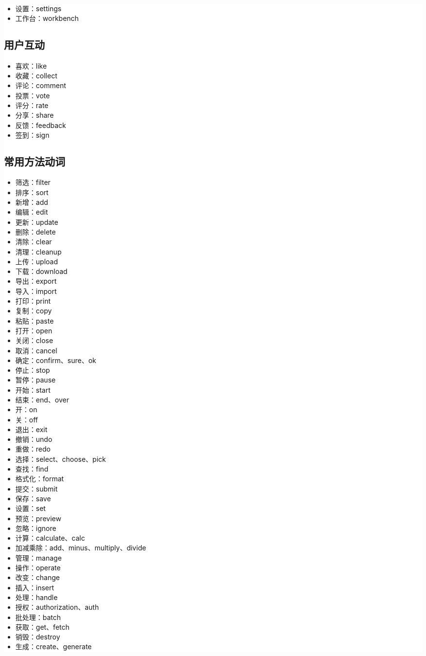 * 设置：settings
* 工作台：workbench

## 用户互动
* 喜欢：like
* 收藏：collect
* 评论：comment
* 投票：vote
* 评分：rate
* 分享：share
* 反馈：feedback
* 签到：sign

## 常用方法动词
* 筛选：filter
* 排序：sort
* 新增：add
* 编辑：edit
* 更新：update
* 删除：delete
* 清除：clear
* 清理：cleanup
* 上传：upload
* 下载：download
* 导出：export
* 导入：import
* 打印：print
* 复制：copy
* 粘贴：paste
* 打开：open
* 关闭：close
* 取消：cancel
* 确定：confirm、sure、ok
* 停止：stop
* 暂停：pause
* 开始：start
* 结束：end、over
* 开：on
* 关：off
* 退出：exit
* 撤销：undo
* 重做：redo
* 选择：select、choose、pick
* 查找：find
* 格式化：format
* 提交：submit
* 保存：save
* 设置：set
* 预览：preview
* 忽略：ignore
* 计算：calculate、calc
* 加减乘除：add、minus、multiply、divide
* 管理：manage
* 操作：operate
* 改变：change
* 插入：insert
* 处理：handle
* 授权：authorization、auth
* 批处理：batch
* 获取：get、fetch
* 销毁：destroy
* 生成：create、generate